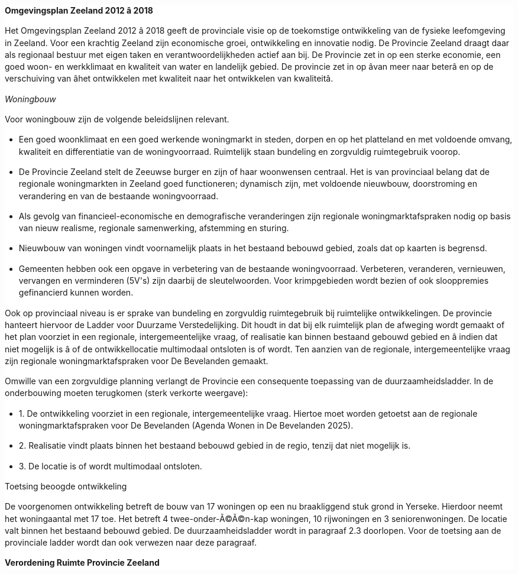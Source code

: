 **Omgevingsplan Zeeland 2012 â 2018**

Het Omgevingsplan Zeeland 2012 â 2018 geeft de provinciale visie op de toekomstige ontwikkeling van de fysieke leefomgeving in Zeeland. Voor een krachtig Zeeland zijn economische groei, ontwikkeling en innovatie nodig. De Provincie Zeeland draagt daar als regionaal bestuur met eigen taken en verantwoordelijkheden actief aan bij. De Provincie zet in op een sterke economie, een goed woon\- en werkklimaat en kwaliteit van water en landelijk gebied. De provincie zet in op âvan meer naar beterâ en op de verschuiving van âhet ontwikkelen met kwaliteit naar het ontwikkelen van kwaliteitâ.

*Woningbouw*

Voor woningbouw zijn de volgende beleidslijnen relevant.

* Een goed woonklimaat en een goed werkende woningmarkt in steden, dorpen en op het platteland en met voldoende omvang, kwaliteit en differentiatie van de woningvoorraad. Ruimtelijk staan bundeling en zorgvuldig ruimtegebruik voorop.

* De Provincie Zeeland stelt de Zeeuwse burger en zijn of haar woonwensen centraal. Het is van provinciaal belang dat de regionale woningmarkten in Zeeland goed functioneren; dynamisch zijn, met voldoende nieuwbouw, doorstroming en verandering en van de bestaande woningvoorraad.

* Als gevolg van financieel\-economische en demografische veranderingen zijn regionale woningmarktafspraken nodig op basis van nieuw realisme, regionale samenwerking, afstemming en sturing.

* Nieuwbouw van woningen vindt voornamelijk plaats in het bestaand bebouwd gebied, zoals dat op kaarten is begrensd.

* Gemeenten hebben ook een opgave in verbetering van de bestaande woningvoorraad. Verbeteren, veranderen, vernieuwen, vervangen en verminderen (5V's) zijn daarbij de sleutelwoorden. Voor krimpgebieden wordt bezien of ook slooppremies gefinancierd kunnen worden.

Ook op provinciaal niveau is er sprake van bundeling en zorgvuldig ruimtegebruik bij ruimtelijke ontwikkelingen. De provincie hanteert hiervoor de Ladder voor Duurzame Verstedelijking. Dit houdt in dat bij elk ruimtelijk plan de afweging wordt gemaakt of het plan voorziet in een regionale, intergemeentelijke vraag, of realisatie kan binnen bestaand gebouwd gebied en â indien dat niet mogelijk is â of de ontwikkellocatie multimodaal ontsloten is of wordt. Ten aanzien van de regionale, intergemeentelijke vraag zijn regionale woningmarktafspraken voor De Bevelanden gemaakt.

Omwille van een zorgvuldige planning verlangt de Provincie een consequente toepassing van de duurzaamheidsladder. In de onderbouwing moeten terugkomen (sterk verkorte weergave):

* 1\. De ontwikkeling voorziet in een regionale, intergemeentelijke vraag. Hiertoe moet worden getoetst aan de regionale woningmarktafspraken voor De Bevelanden (Agenda Wonen in De Bevelanden 2025\).

* 2\. Realisatie vindt plaats binnen het bestaand bebouwd gebied in de regio, tenzij dat niet mogelijk is.

* 3\. De locatie is of wordt multimodaal ontsloten.

Toetsing beoogde ontwikkeling

De voorgenomen ontwikkeling betreft de bouw van 17 woningen op een nu braakliggend stuk grond in Yerseke. Hierdoor neemt het woningaantal met 17 toe. Het betreft 4 twee\-onder\-Ã©Ã©n\-kap woningen, 10 rijwoningen en 3 seniorenwoningen. De locatie valt binnen het bestaand bebouwd gebied. De duurzaamheidsladder wordt in paragraaf 2\.3 doorlopen. Voor de toetsing aan de provinciale ladder wordt dan ook verwezen naar deze paragraaf.

**Verordening Ruimte Provincie Zeeland**
